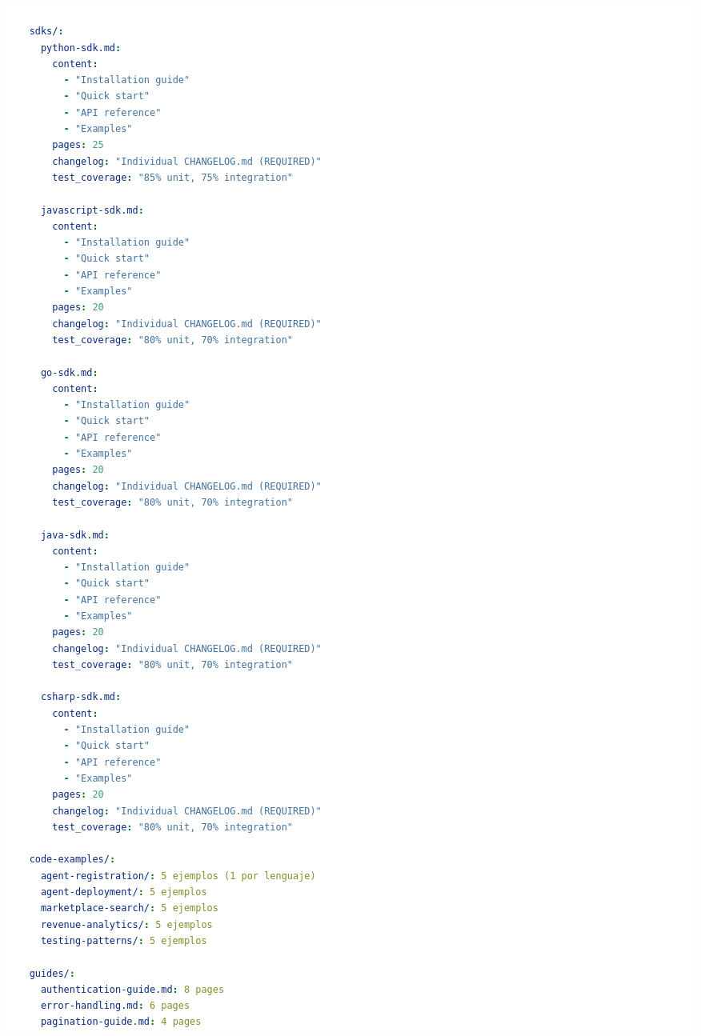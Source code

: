 ```yaml
      
    sdks/:
      python-sdk.md:
        content:
          - "Installation guide"
          - "Quick start"
          - "API reference"
          - "Examples"
        pages: 25
        changelog: "Individual CHANGELOG.md (REQUIRED)"
        test_coverage: "85% unit, 75% integration"
        
      javascript-sdk.md:
        content:
          - "Installation guide"
          - "Quick start"
          - "API reference"
          - "Examples"
        pages: 20
        changelog: "Individual CHANGELOG.md (REQUIRED)"
        test_coverage: "80% unit, 70% integration"
        
      go-sdk.md:
        content:
          - "Installation guide"
          - "Quick start"
          - "API reference"
          - "Examples"
        pages: 20
        changelog: "Individual CHANGELOG.md (REQUIRED)"
        test_coverage: "80% unit, 70% integration"
        
      java-sdk.md:
        content:
          - "Installation guide"
          - "Quick start"
          - "API reference"
          - "Examples"
        pages: 20
        changelog: "Individual CHANGELOG.md (REQUIRED)"
        test_coverage: "80% unit, 70% integration"
        
      csharp-sdk.md:
        content:
          - "Installation guide"
          - "Quick start"
          - "API reference"
          - "Examples"
        pages: 20
        changelog: "Individual CHANGELOG.md (REQUIRED)"
        test_coverage: "80% unit, 70% integration"
      
    code-examples/:
      agent-registration/: 5 ejemplos (1 por lenguaje)
      agent-deployment/: 5 ejemplos
      marketplace-search/: 5 ejemplos
      revenue-analytics/: 5 ejemplos
      testing-patterns/: 5 ejemplos
      
    guides/:
      authentication-guide.md: 8 pages
      error-handling.md: 6 pages
      pagination-guide.md: 4 pages
```